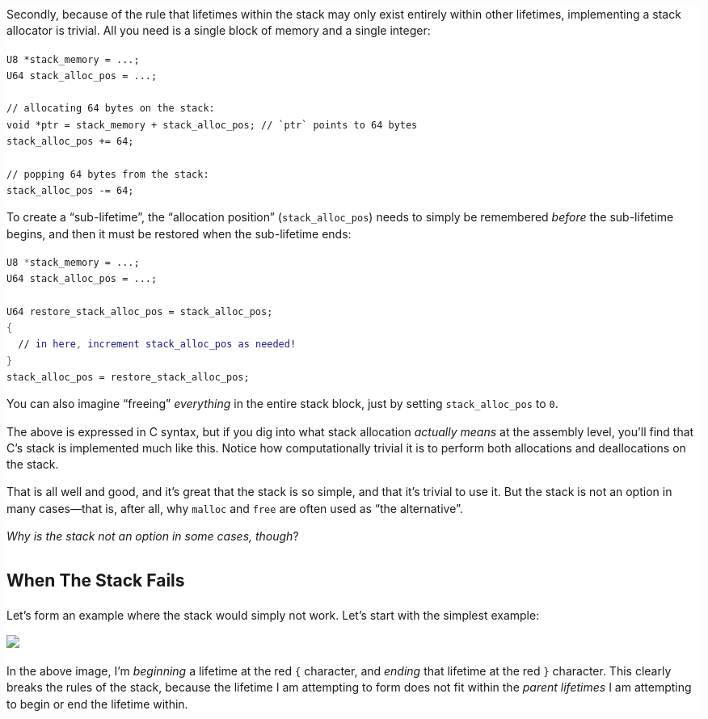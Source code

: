 Secondly, because of the rule that lifetimes within the stack may only exist entirely within other lifetimes, implementing a stack allocator is trivial. All you need is a single block of memory and a single integer:

```angelscript
U8 *stack_memory = ...;
U64 stack_alloc_pos = ...;

// allocating 64 bytes on the stack:
void *ptr = stack_memory + stack_alloc_pos; // `ptr` points to 64 bytes
stack_alloc_pos += 64;

// popping 64 bytes from the stack:
stack_alloc_pos -= 64;
```

To create a “sub-lifetime”, the “allocation position” (`stack_alloc_pos`) needs to simply be remembered _before_ the sub-lifetime begins, and then it must be restored when the sub-lifetime ends:

```nix
U8 *stack_memory = ...;
U64 stack_alloc_pos = ...;

U64 restore_stack_alloc_pos = stack_alloc_pos;
{
  // in here, increment stack_alloc_pos as needed!
}
stack_alloc_pos = restore_stack_alloc_pos;
```

You can also imagine “freeing” _everything_ in the entire stack block, just by setting `stack_alloc_pos` to `0`.

The above is expressed in C syntax, but if you dig into what stack allocation _actually means_ at the assembly level, you’ll find that C’s stack is implemented much like this. Notice how computationally trivial it is to perform both allocations and deallocations on the stack.

That is all well and good, and it’s great that the stack is so simple, and that it’s trivial to use it. But the stack is not an option in many cases—that is, after all, why `malloc` and `free` are often used as “the alternative”.

_Why is the stack not an option in some cases, though_?

## When The Stack Fails

Let’s form an example where the stack would simply not work. Let’s start with the simplest example:

[![](https://proxy-prod.omnivore-image-cache.app/386x209,seAwv55AL5fRWax2SGFb9b91lVehvqNlbIqqECyEHnK8/https://substackcdn.com/image/fetch/w_1456,c_limit,f_auto,q_auto:good,fl_progressive:steep/https%3A%2F%2Fbucketeer-e05bbc84-baa3-437e-9518-adb32be77984.s3.amazonaws.com%2Fpublic%2Fimages%2F7645f757-da4b-47b6-b700-fa051c3fd0fb_386x209.png)](https://substackcdn.com/image/fetch/f%5Fauto,q%5Fauto:good,fl%5Fprogressive:steep/https%3A%2F%2Fbucketeer-e05bbc84-baa3-437e-9518-adb32be77984.s3.amazonaws.com%2Fpublic%2Fimages%2F7645f757-da4b-47b6-b700-fa051c3fd0fb%5F386x209.png)

In the above image, I’m _beginning_ a lifetime at the red `{` character, and _ending_ that lifetime at the red `}` character. This clearly breaks the rules of the stack, because the lifetime I am attempting to form does not fit within the _parent lifetimes_ I am attempting to begin or end the lifetime within.
